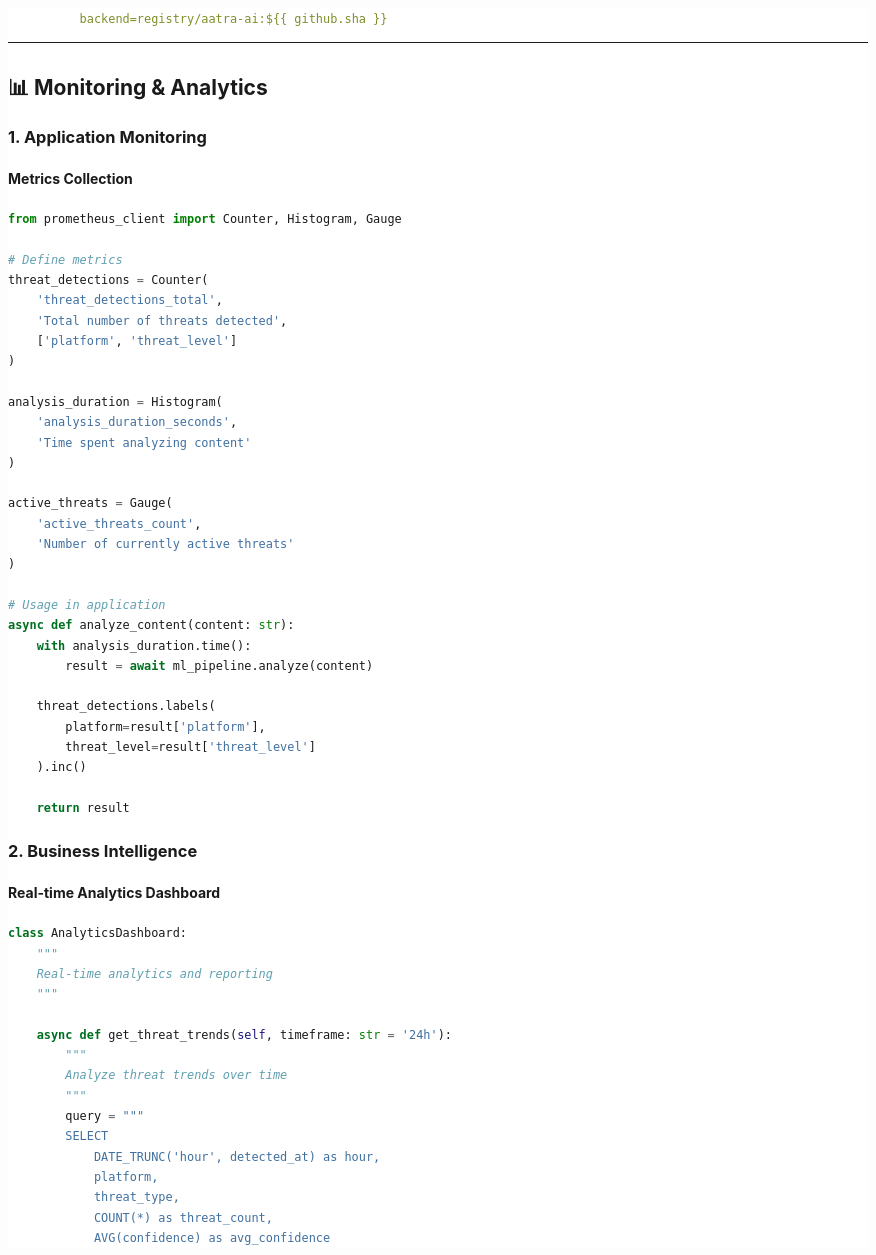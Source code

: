```yaml
          backend=registry/aatra-ai:${{ github.sha }}
```

---

## 📊 Monitoring & Analytics

### 1. Application Monitoring

#### **Metrics Collection**
```python
from prometheus_client import Counter, Histogram, Gauge

# Define metrics
threat_detections = Counter(
    'threat_detections_total',
    'Total number of threats detected',
    ['platform', 'threat_level']
)

analysis_duration = Histogram(
    'analysis_duration_seconds',
    'Time spent analyzing content'
)

active_threats = Gauge(
    'active_threats_count',
    'Number of currently active threats'
)

# Usage in application
async def analyze_content(content: str):
    with analysis_duration.time():
        result = await ml_pipeline.analyze(content)
        
    threat_detections.labels(
        platform=result['platform'],
        threat_level=result['threat_level']
    ).inc()
    
    return result
```

### 2. Business Intelligence

#### **Real-time Analytics Dashboard**
```python
class AnalyticsDashboard:
    """
    Real-time analytics and reporting
    """
    
    async def get_threat_trends(self, timeframe: str = '24h'):
        """
        Analyze threat trends over time
        """
        query = """
        SELECT 
            DATE_TRUNC('hour', detected_at) as hour,
            platform,
            threat_type,
            COUNT(*) as threat_count,
            AVG(confidence) as avg_confidence
```